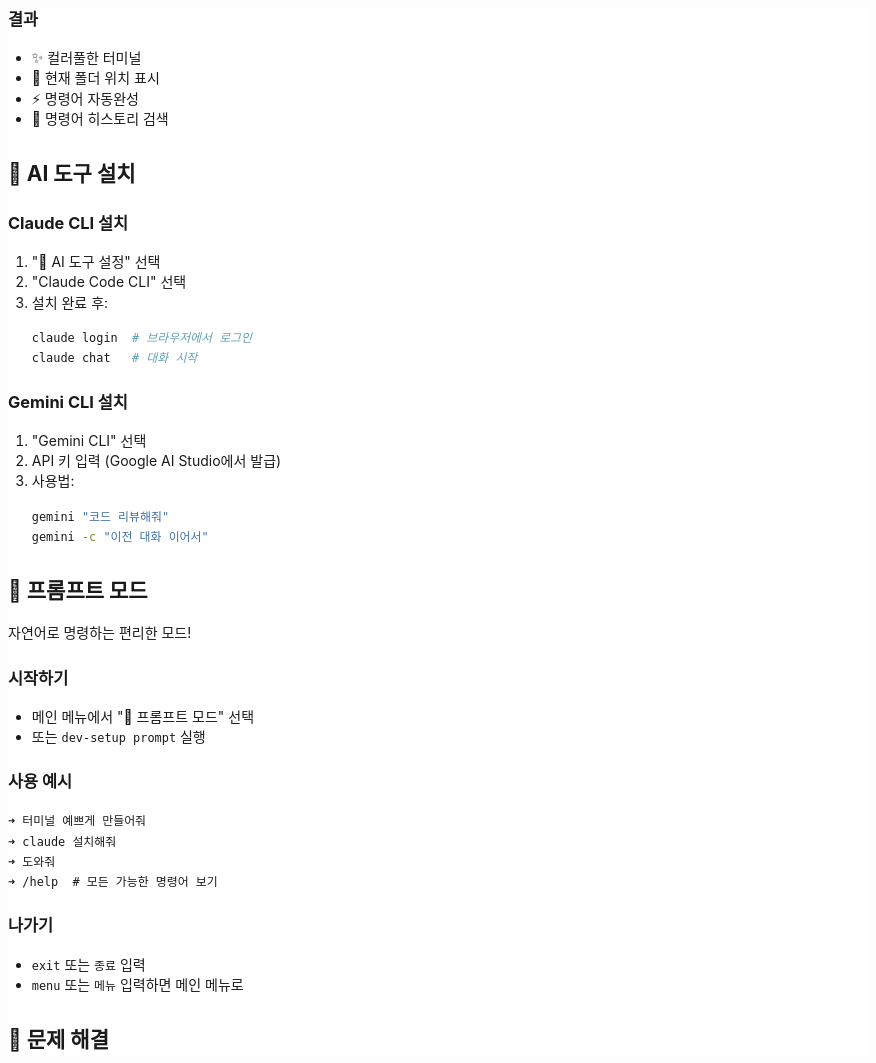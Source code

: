 ### 결과

- ✨ 컬러풀한 터미널
- 🎯 현재 폴더 위치 표시
- ⚡ 명령어 자동완성
- 📝 명령어 히스토리 검색

## 🤖 AI 도구 설치

### Claude CLI 설치

1. "🤖 AI 도구 설정" 선택
2. "Claude Code CLI" 선택
3. 설치 완료 후:
   ```bash
   claude login  # 브라우저에서 로그인
   claude chat   # 대화 시작
   ```

### Gemini CLI 설치

1. "Gemini CLI" 선택
2. API 키 입력 (Google AI Studio에서 발급)
3. 사용법:
   ```bash
   gemini "코드 리뷰해줘"
   gemini -c "이전 대화 이어서"
   ```

## 💬 프롬프트 모드

자연어로 명령하는 편리한 모드!

### 시작하기
- 메인 메뉴에서 "💬 프롬프트 모드" 선택
- 또는 `dev-setup prompt` 실행

### 사용 예시
```
➜ 터미널 예쁘게 만들어줘
➜ claude 설치해줘
➜ 도와줘
➜ /help  # 모든 가능한 명령어 보기
```

### 나가기
- `exit` 또는 `종료` 입력
- `menu` 또는 `메뉴` 입력하면 메인 메뉴로

## 🔧 문제 해결
